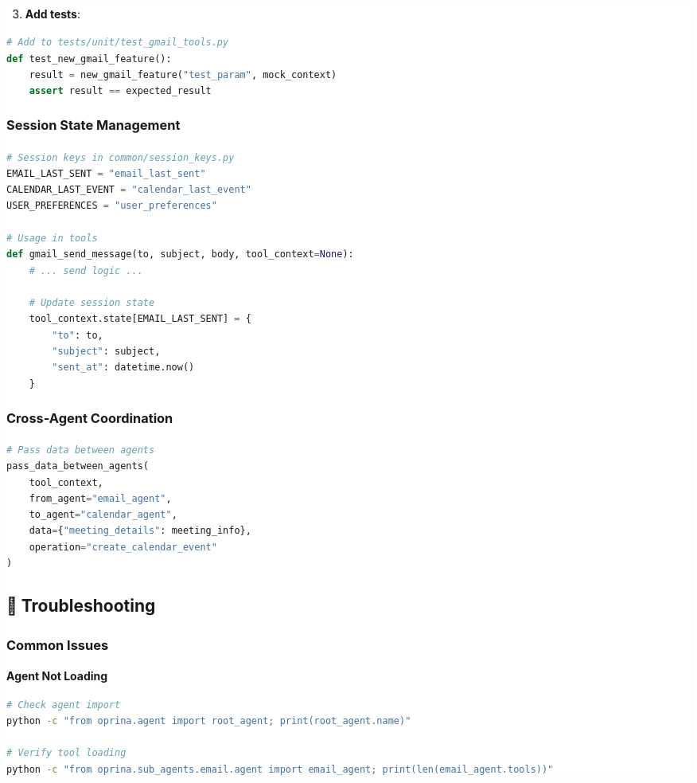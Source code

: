 3. **Add tests**:
```python
# Add to tests/unit/test_gmail_tools.py
def test_new_gmail_feature():
    result = new_gmail_feature("test_param", mock_context)
    assert result == expected_result
```

### Session State Management

```python
# Session keys in common/session_keys.py
EMAIL_LAST_SENT = "email_last_sent"
CALENDAR_LAST_EVENT = "calendar_last_event"
USER_PREFERENCES = "user_preferences"

# Usage in tools
def gmail_send_message(to, subject, body, tool_context=None):
    # ... send logic ...
    
    # Update session state
    tool_context.state[EMAIL_LAST_SENT] = {
        "to": to,
        "subject": subject,
        "sent_at": datetime.now()
    }
```

### Cross-Agent Coordination

```python
# Pass data between agents
pass_data_between_agents(
    tool_context,
    from_agent="email_agent",
    to_agent="calendar_agent",
    data={"meeting_details": meeting_info},
    operation="create_calendar_event"
)
```

## 🚨 Troubleshooting

### Common Issues

**Agent Not Loading**
```bash
# Check agent import
python -c "from oprina.agent import root_agent; print(root_agent.name)"

# Verify tool loading
python -c "from oprina.sub_agents.email.agent import email_agent; print(len(email_agent.tools))"
```
